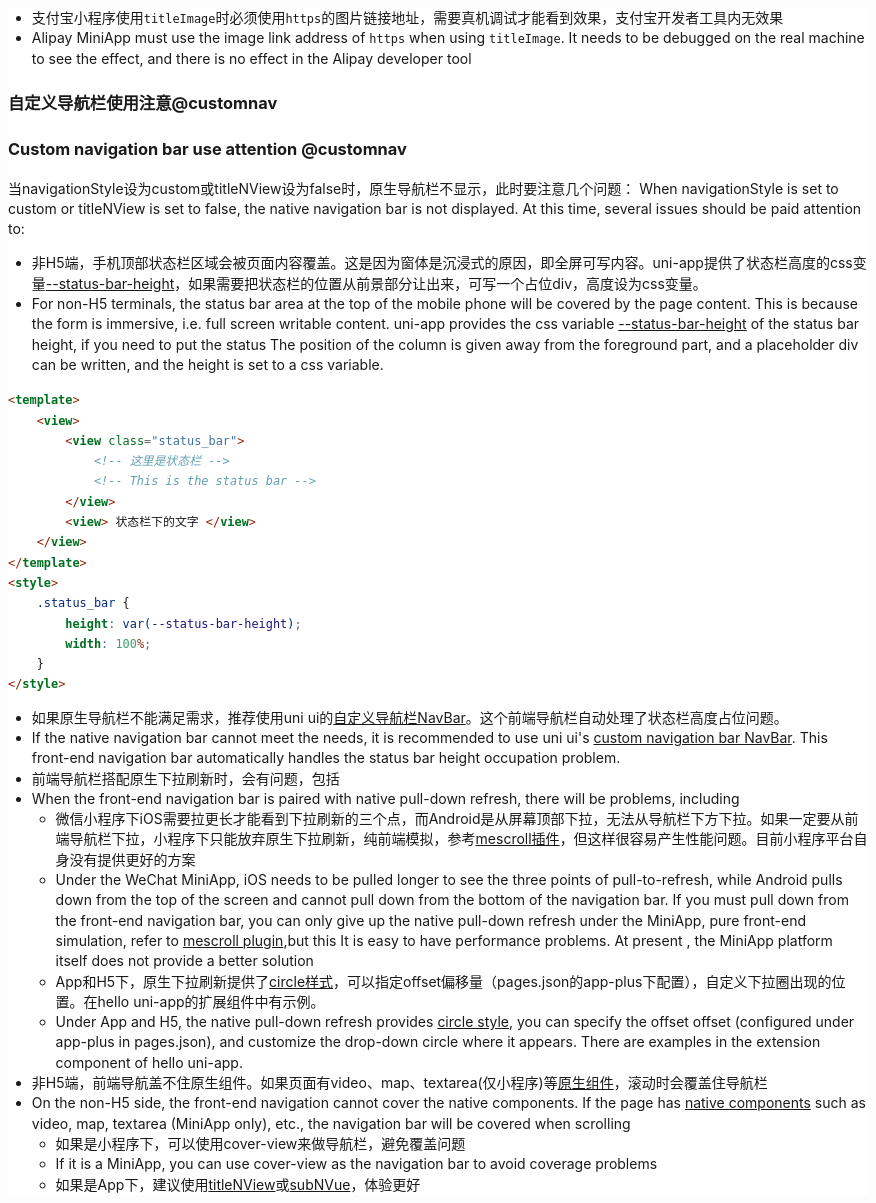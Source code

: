 - 支付宝小程序使用`titleImage`时必须使用`https`的图片链接地址，需要真机调试才能看到效果，支付宝开发者工具内无效果
- Alipay MiniApp must use the image link address of `https` when using `titleImage`. It needs to be debugged on the real machine to see the effect, and there is no effect in the Alipay developer tool

### 自定义导航栏使用注意@customnav
### Custom navigation bar use attention @customnav
当navigationStyle设为custom或titleNView设为false时，原生导航栏不显示，此时要注意几个问题：
When navigationStyle is set to custom or titleNView is set to false, the native navigation bar is not displayed. At this time, several issues should be paid attention to:
- 非H5端，手机顶部状态栏区域会被页面内容覆盖。这是因为窗体是沉浸式的原因，即全屏可写内容。uni-app提供了状态栏高度的css变量[--status-bar-height](/tutorial/syntax-css.html#css-变量)，如果需要把状态栏的位置从前景部分让出来，可写一个占位div，高度设为css变量。
- For non-H5 terminals, the status bar area at the top of the mobile phone will be covered by the page content. This is because the form is immersive, i.e. full screen writable content. uni-app provides the css variable [--status-bar-height](/tutorial/syntax-css.html#css-%E5%8F%98%E9%87%8F) of the status bar height, if you need to put the status The position of the column is given away from the foreground part, and a placeholder div can be written, and the height is set to a css variable.
```html
<template>
    <view>
        <view class="status_bar">
            <!-- 这里是状态栏 -->
            <!-- This is the status bar -->
        </view>
        <view> 状态栏下的文字 </view>
    </view>
</template>
<style>
    .status_bar {
        height: var(--status-bar-height);
        width: 100%;
    }
</style>
```
- 如果原生导航栏不能满足需求，推荐使用uni ui的[自定义导航栏NavBar](https://ext.dcloud.net.cn/plugin?id=52)。这个前端导航栏自动处理了状态栏高度占位问题。
- If the native navigation bar cannot meet the needs, it is recommended to use uni ui's [custom navigation bar NavBar](https://ext.dcloud.net.cn/plugin?id=52). This front-end navigation bar automatically handles the status bar height occupation problem.
- 前端导航栏搭配原生下拉刷新时，会有问题，包括
- When the front-end navigation bar is paired with native pull-down refresh, there will be problems, including
	* 微信小程序下iOS需要拉更长才能看到下拉刷新的三个点，而Android是从屏幕顶部下拉，无法从导航栏下方下拉。如果一定要从前端导航栏下拉，小程序下只能放弃原生下拉刷新，纯前端模拟，参考[mescroll插件](https://ext.dcloud.net.cn/plugin?id=343)，但这样很容易产生性能问题。目前小程序平台自身没有提供更好的方案
	* Under the WeChat MiniApp, iOS needs to be pulled longer to see the three points of pull-to-refresh, while Android pulls down from the top of the screen and cannot pull down from the bottom of the navigation bar. If you must pull down from the front-end navigation bar, you can only give up the native pull-down refresh under the MiniApp, pure front-end simulation, refer to [mescroll plugin](https://ext.dcloud.net.cn/plugin?id=343),but this It is easy to have performance problems. At present , the MiniApp platform itself does not provide a better solution
	* App和H5下，原生下拉刷新提供了[circle样式](/collocation/pages?id=app-pullToRefresh)，可以指定offset偏移量（pages.json的app-plus下配置），自定义下拉圈出现的位置。在hello uni-app的扩展组件中有示例。
	* Under App and H5, the native pull-down refresh provides [circle style](/collocation/pages?id=app-pullToRefresh), you can specify the offset offset (configured under app-plus in pages.json), and customize the drop-down circle where it appears. There are examples in the extension component of hello uni-app.
- 非H5端，前端导航盖不住原生组件。如果页面有video、map、textarea(仅小程序)等[原生组件](/component/native-component)，滚动时会覆盖住导航栏
- On the non-H5 side, the front-end navigation cannot cover the native components. If the page has [native components](/component/native-component) such as video, map, textarea (MiniApp only), etc., the navigation bar will be covered when scrolling
	* 如果是小程序下，可以使用cover-view来做导航栏，避免覆盖问题
	* If it is a MiniApp, you can use cover-view as the navigation bar to avoid coverage problems
	* 如果是App下，建议使用[titleNView](/collocation/pages?id=app-titleNView)或[subNVue](/collocation/pages?id=app-subNVues)，体验更好